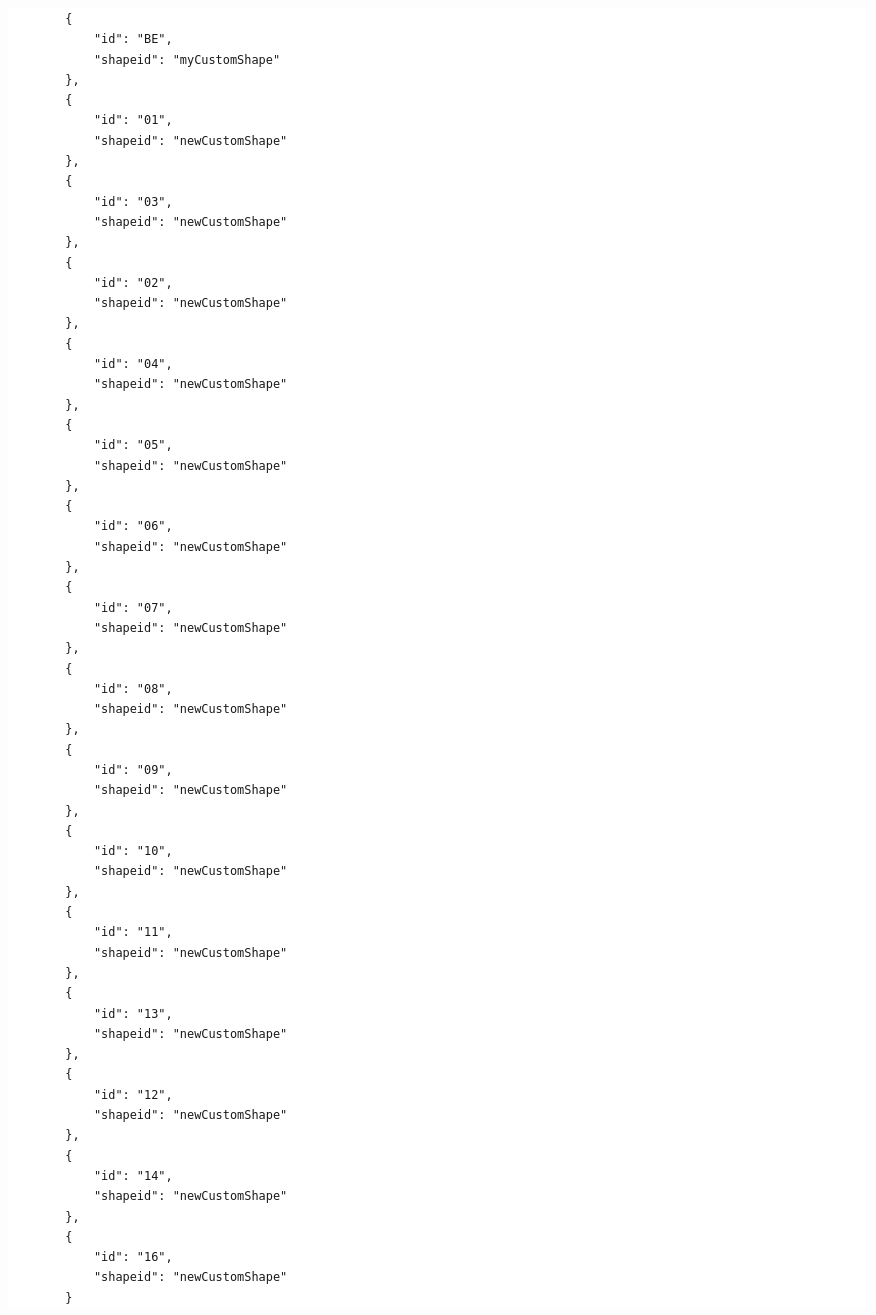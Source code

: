             {
                "id": "BE",
                "shapeid": "myCustomShape"
            },
            {
                "id": "01",
                "shapeid": "newCustomShape"
            },
            {
                "id": "03",
                "shapeid": "newCustomShape"
            },
            {
                "id": "02",
                "shapeid": "newCustomShape"
            },
            {
                "id": "04",
                "shapeid": "newCustomShape"
            },
            {
                "id": "05",
                "shapeid": "newCustomShape"
            },
            {
                "id": "06",
                "shapeid": "newCustomShape"
            },
            {
                "id": "07",
                "shapeid": "newCustomShape"
            },
            {
                "id": "08",
                "shapeid": "newCustomShape"
            },
            {
                "id": "09",
                "shapeid": "newCustomShape"
            },
            {
                "id": "10",
                "shapeid": "newCustomShape"
            },
            {
                "id": "11",
                "shapeid": "newCustomShape"
            },
            {
                "id": "13",
                "shapeid": "newCustomShape"
            },
            {
                "id": "12",
                "shapeid": "newCustomShape"
            },
            {
                "id": "14",
                "shapeid": "newCustomShape"
            },
            {
                "id": "16",
                "shapeid": "newCustomShape"
            }